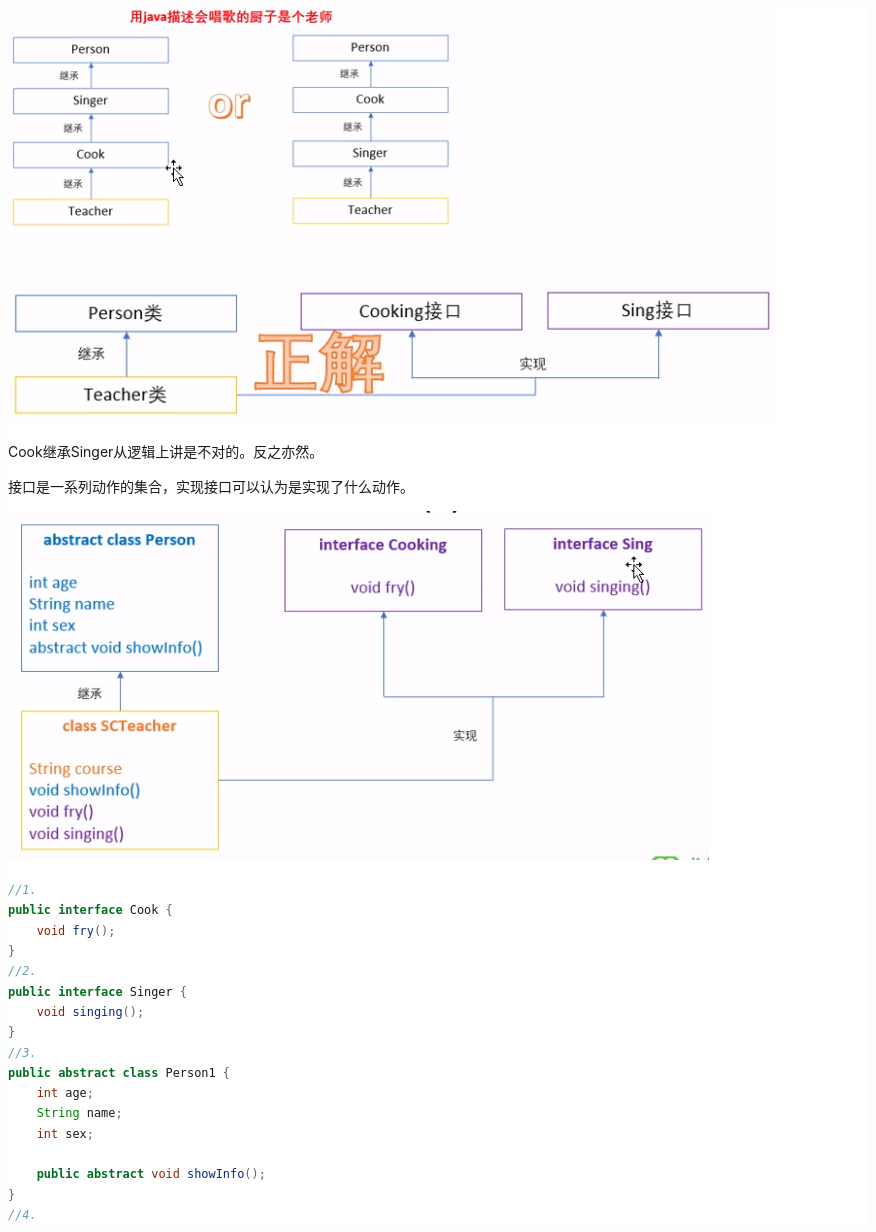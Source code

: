 ![接口5](javaOOC.resource\接口5.PNG)

Cook继承Singer从逻辑上讲是不对的。反之亦然。

接口是一系列动作的集合，实现接口可以认为是实现了什么动作。

![接口6](javaOOC.resource\接口6.PNG)

```java
//1.
public interface Cook {
	void fry();
}
//2.
public interface Singer {
	void singing();
}
//3.
public abstract class Person1 {
	int age;
	String name;
	int sex;
	
	public abstract void showInfo();
}
//4.
```
